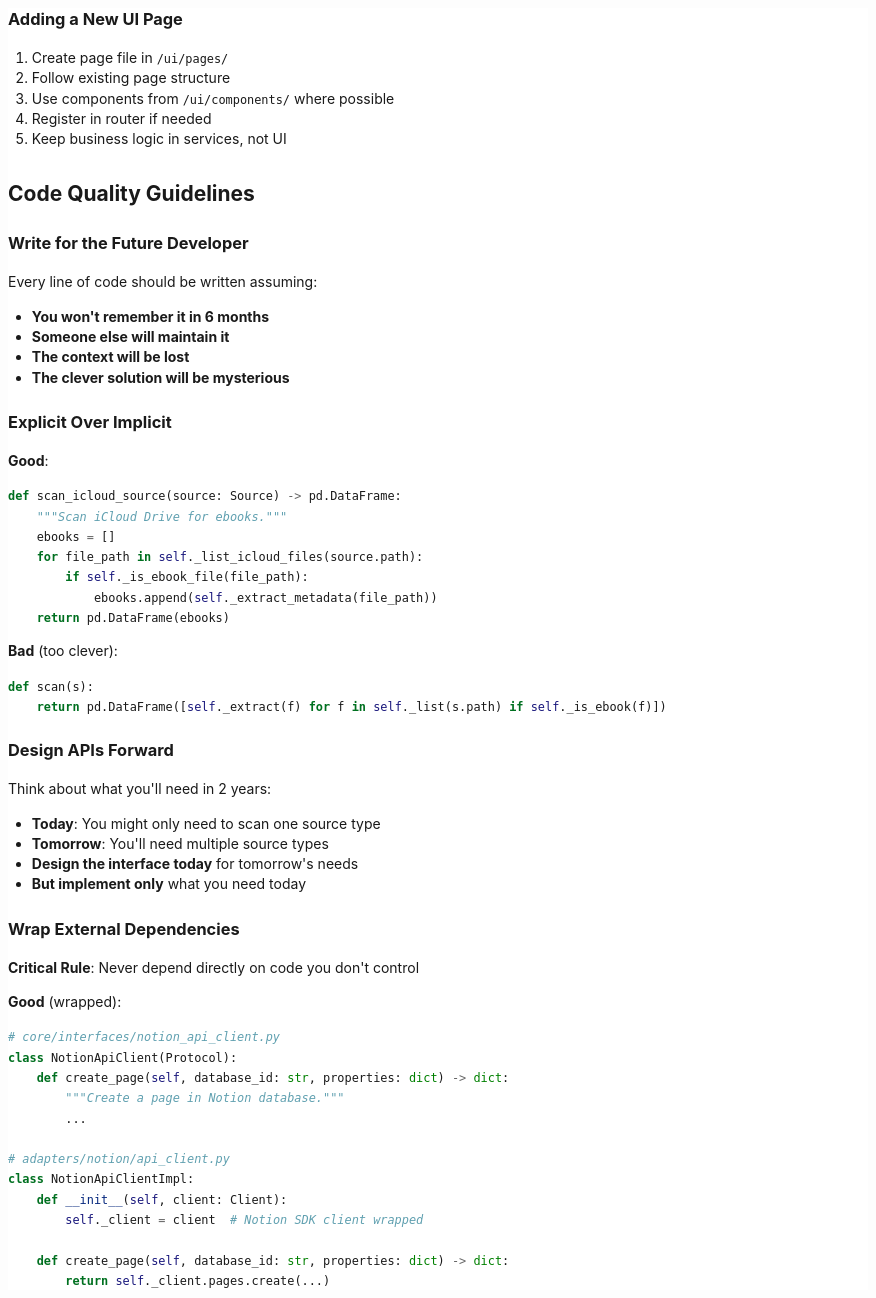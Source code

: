 ### Adding a New UI Page
1. Create page file in `/ui/pages/`
2. Follow existing page structure
3. Use components from `/ui/components/` where possible
4. Register in router if needed
5. Keep business logic in services, not UI

## Code Quality Guidelines

### Write for the Future Developer
Every line of code should be written assuming:
- **You won't remember it in 6 months**
- **Someone else will maintain it**
- **The context will be lost**
- **The clever solution will be mysterious**

### Explicit Over Implicit
**Good**:
```python
def scan_icloud_source(source: Source) -> pd.DataFrame:
    """Scan iCloud Drive for ebooks."""
    ebooks = []
    for file_path in self._list_icloud_files(source.path):
        if self._is_ebook_file(file_path):
            ebooks.append(self._extract_metadata(file_path))
    return pd.DataFrame(ebooks)
```

**Bad** (too clever):
```python
def scan(s):
    return pd.DataFrame([self._extract(f) for f in self._list(s.path) if self._is_ebook(f)])
```

### Design APIs Forward
Think about what you'll need in 2 years:
- **Today**: You might only need to scan one source type
- **Tomorrow**: You'll need multiple source types
- **Design the interface today** for tomorrow's needs
- **But implement only** what you need today

### Wrap External Dependencies
**Critical Rule**: Never depend directly on code you don't control

**Good** (wrapped):
```python
# core/interfaces/notion_api_client.py
class NotionApiClient(Protocol):
    def create_page(self, database_id: str, properties: dict) -> dict:
        """Create a page in Notion database."""
        ...

# adapters/notion/api_client.py
class NotionApiClientImpl:
    def __init__(self, client: Client):
        self._client = client  # Notion SDK client wrapped

    def create_page(self, database_id: str, properties: dict) -> dict:
        return self._client.pages.create(...)
```
